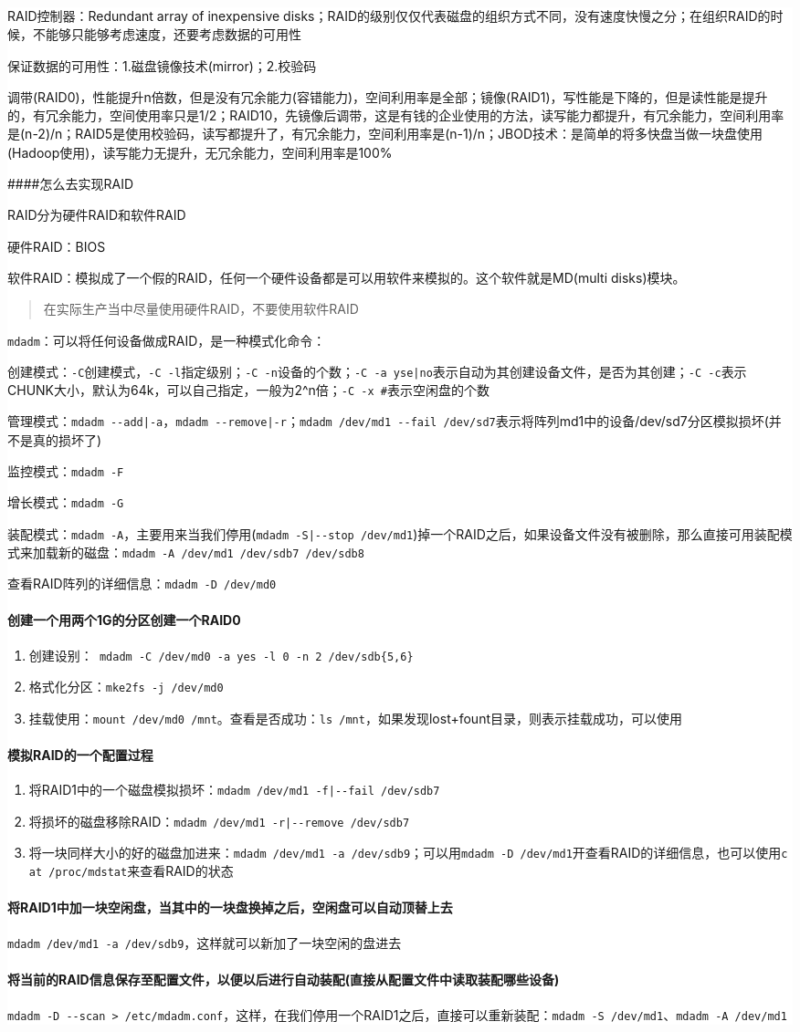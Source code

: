 RAID控制器：Redundant array of inexpensive disks；RAID的级别仅仅代表磁盘的组织方式不同，没有速度快慢之分；在组织RAID的时候，不能够只能够考虑速度，还要考虑数据的可用性

保证数据的可用性：1.磁盘镜像技术(mirror)；2.校验码

调带(RAID0)，性能提升n倍数，但是没有冗余能力(容错能力)，空间利用率是全部；镜像(RAID1)，写性能是下降的，但是读性能是提升的，有冗余能力，空间使用率只是1/2；RAID10，先镜像后调带，这是有钱的企业使用的方法，读写能力都提升，有冗余能力，空间利用率是(n-2)/n；RAID5是使用校验码，读写都提升了，有冗余能力，空间利用率是(n-1)/n；JBOD技术：是简单的将多快盘当做一块盘使用(Hadoop使用)，读写能力无提升，无冗余能力，空间利用率是100%

####怎么去实现RAID

RAID分为硬件RAID和软件RAID

硬件RAID：BIOS

软件RAID：模拟成了一个假的RAID，任何一个硬件设备都是可以用软件来模拟的。这个软件就是MD(multi disks)模块。

>在实际生产当中尽量使用硬件RAID，不要使用软件RAID

`mdadm`：可以将任何设备做成RAID，是一种模式化命令：

创建模式：`-C`创建模式，`-C -l`指定级别；`-C -n`设备的个数；`-C -a yse|no`表示自动为其创建设备文件，是否为其创建；`-C -c`表示CHUNK大小，默认为64k，可以自己指定，一般为2^n倍；`-C -x #`表示空闲盘的个数

管理模式：`mdadm --add|-a`，`mdadm --remove|-r`；`mdadm /dev/md1 --fail /dev/sd7`表示将阵列md1中的设备/dev/sd7分区模拟损坏(并不是真的损坏了)

监控模式：`mdadm -F`

增长模式：`mdadm -G`

装配模式：`mdadm -A`，主要用来当我们停用(`mdadm -S|--stop /dev/md1`)掉一个RAID之后，如果设备文件没有被删除，那么直接可用装配模式来加载新的磁盘：`mdadm -A /dev/md1 /dev/sdb7 /dev/sdb8`

查看RAID阵列的详细信息：`mdadm -D /dev/md0`

#### 创建一个用两个1G的分区创建一个RAID0

1. 创建设别：` mdadm -C /dev/md0 -a yes -l 0 -n 2 /dev/sdb{5,6}`

2. 格式化分区：`mke2fs -j /dev/md0`

3. 挂载使用：`mount /dev/md0 /mnt`。查看是否成功：`ls /mnt`，如果发现lost+fount目录，则表示挂载成功，可以使用

#### 模拟RAID的一个配置过程

1. 将RAID1中的一个磁盘模拟损坏：`mdadm /dev/md1 -f|--fail /dev/sdb7`

2. 将损坏的磁盘移除RAID：`mdadm /dev/md1 -r|--remove /dev/sdb7`

3. 将一块同样大小的好的磁盘加进来：`mdadm /dev/md1 -a /dev/sdb9`；可以用`mdadm -D /dev/md1`开查看RAID的详细信息，也可以使用`cat /proc/mdstat`来查看RAID的状态

#### 将RAID1中加一块空闲盘，当其中的一块盘换掉之后，空闲盘可以自动顶替上去

`mdadm /dev/md1 -a /dev/sdb9`，这样就可以新加了一块空闲的盘进去

#### 将当前的RAID信息保存至配置文件，以便以后进行自动装配(直接从配置文件中读取装配哪些设备)

`mdadm -D --scan > /etc/mdadm.conf`，这样，在我们停用一个RAID1之后，直接可以重新装配：`mdadm -S /dev/md1`、`mdadm -A /dev/md1`
